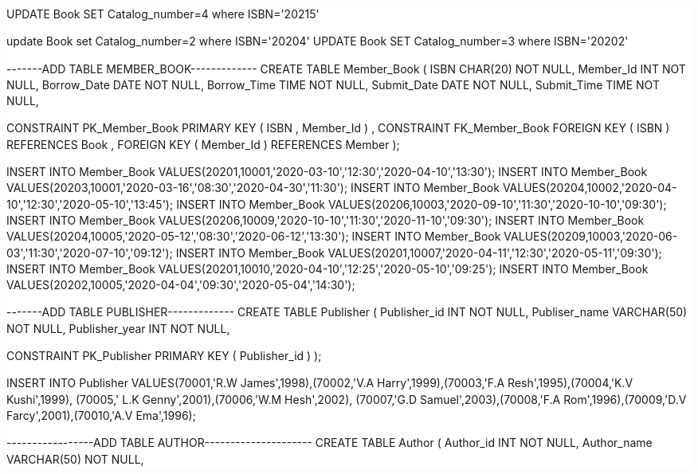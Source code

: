 UPDATE Book SET Catalog_number=4
where ISBN='20215'

update Book set Catalog_number=2
where ISBN='20204'
UPDATE Book SET Catalog_number=3
where ISBN='20202'

-------ADD TABLE MEMBER_BOOK-------------
CREATE TABLE Member_Book
(
ISBN				CHAR(20)		NOT NULL,
Member_Id			INT				NOT NULL,
Borrow_Date         DATE			NOT NULL,
Borrow_Time         TIME			NOT NULL,
Submit_Date         DATE			NOT NULL,
Submit_Time         TIME			NOT NULL,

CONSTRAINT PK_Member_Book PRIMARY KEY ( ISBN , Member_Id ) ,
CONSTRAINT FK_Member_Book FOREIGN KEY ( ISBN ) REFERENCES Book ,
						  FOREIGN KEY ( Member_Id ) REFERENCES Member 
);

INSERT INTO Member_Book VALUES(20201,10001,'2020-03-10','12:30','2020-04-10','13:30');
INSERT INTO Member_Book VALUES(20203,10001,'2020-03-16','08:30','2020-04-30','11:30');
INSERT INTO Member_Book VALUES(20204,10002,'2020-04-10','12:30','2020-05-10','13:45');
INSERT INTO Member_Book VALUES(20206,10003,'2020-09-10','11:30','2020-10-10','09:30');
INSERT INTO Member_Book VALUES(20206,10009,'2020-10-10','11:30','2020-11-10','09:30');
INSERT INTO Member_Book VALUES(20204,10005,'2020-05-12','08:30','2020-06-12','13:30');
INSERT INTO Member_Book VALUES(20209,10003,'2020-06-03','11:30','2020-07-10','09:12');
INSERT INTO Member_Book VALUES(20201,10007,'2020-04-11','12:30','2020-05-11','09:30');
INSERT INTO Member_Book VALUES(20201,10010,'2020-04-10','12:25','2020-05-10','09:25');
INSERT INTO Member_Book VALUES(20202,10005,'2020-04-04','09:30','2020-05-04','14:30');


-------ADD TABLE PUBLISHER-------------
CREATE TABLE Publisher
(
Publisher_id		INT				NOT NULL,
Publiser_name		VARCHAR(50)		NOT NULL,
Publisher_year		INT				NOT NULL,

CONSTRAINT PK_Publisher PRIMARY KEY ( Publisher_id )
);

INSERT INTO Publisher VALUES(70001,'R.W James',1998),(70002,'V.A Harry',1999),(70003,'F.A Resh',1995),(70004,'K.V Kushi',1999),
(70005,' L.K Genny',2001),(70006,'W.M Hesh',2002),
(70007,'G.D Samuel',2003),(70008,'F.A Rom',1996),(70009,'D.V Farcy',2001),(70010,'A.V Ema',1996);




-----------------ADD TABLE AUTHOR---------------------
CREATE TABLE Author
(
Author_id			INT				NOT NULL,
Author_name			VARCHAR(50)		NOT NULL,
